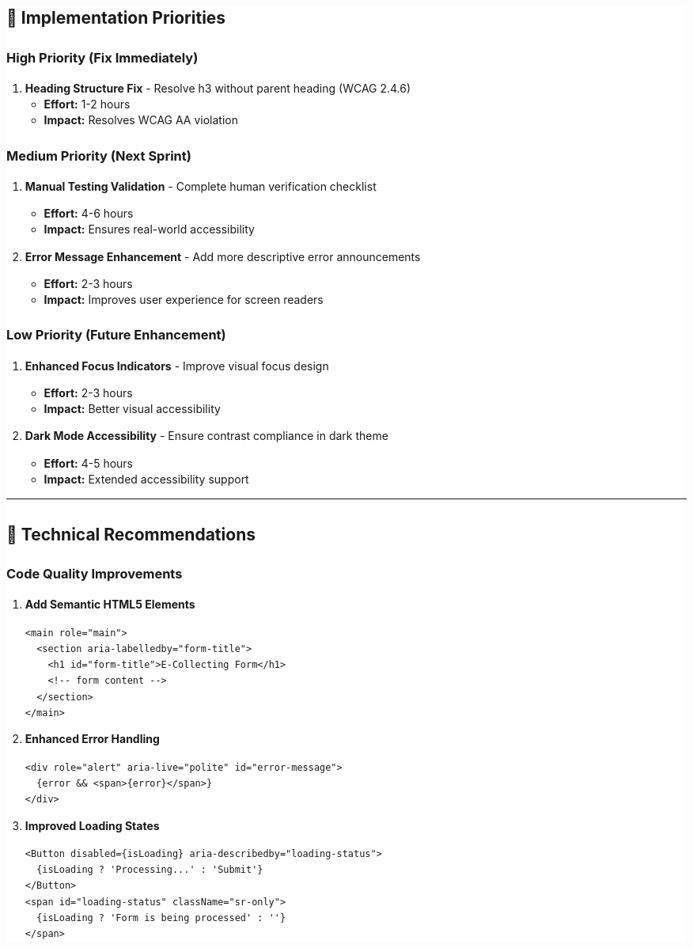 ## 🎯 Implementation Priorities

### High Priority (Fix Immediately)
1. **Heading Structure Fix** - Resolve h3 without parent heading (WCAG 2.4.6)
   - **Effort:** 1-2 hours
   - **Impact:** Resolves WCAG AA violation

### Medium Priority (Next Sprint)
1. **Manual Testing Validation** - Complete human verification checklist
   - **Effort:** 4-6 hours
   - **Impact:** Ensures real-world accessibility

2. **Error Message Enhancement** - Add more descriptive error announcements
   - **Effort:** 2-3 hours
   - **Impact:** Improves user experience for screen readers

### Low Priority (Future Enhancement)
1. **Enhanced Focus Indicators** - Improve visual focus design
   - **Effort:** 2-3 hours
   - **Impact:** Better visual accessibility

2. **Dark Mode Accessibility** - Ensure contrast compliance in dark theme
   - **Effort:** 4-5 hours
   - **Impact:** Extended accessibility support

---

## 🔧 Technical Recommendations

### Code Quality Improvements

1. **Add Semantic HTML5 Elements**
   ```tsx
   <main role="main">
     <section aria-labelledby="form-title">
       <h1 id="form-title">E-Collecting Form</h1>
       <!-- form content -->
     </section>
   </main>
   ```

2. **Enhanced Error Handling**
   ```tsx
   <div role="alert" aria-live="polite" id="error-message">
     {error && <span>{error}</span>}
   </div>
   ```

3. **Improved Loading States**
   ```tsx
   <Button disabled={isLoading} aria-describedby="loading-status">
     {isLoading ? 'Processing...' : 'Submit'}
   </Button>
   <span id="loading-status" className="sr-only">
     {isLoading ? 'Form is being processed' : ''}
   </span>
   ```
